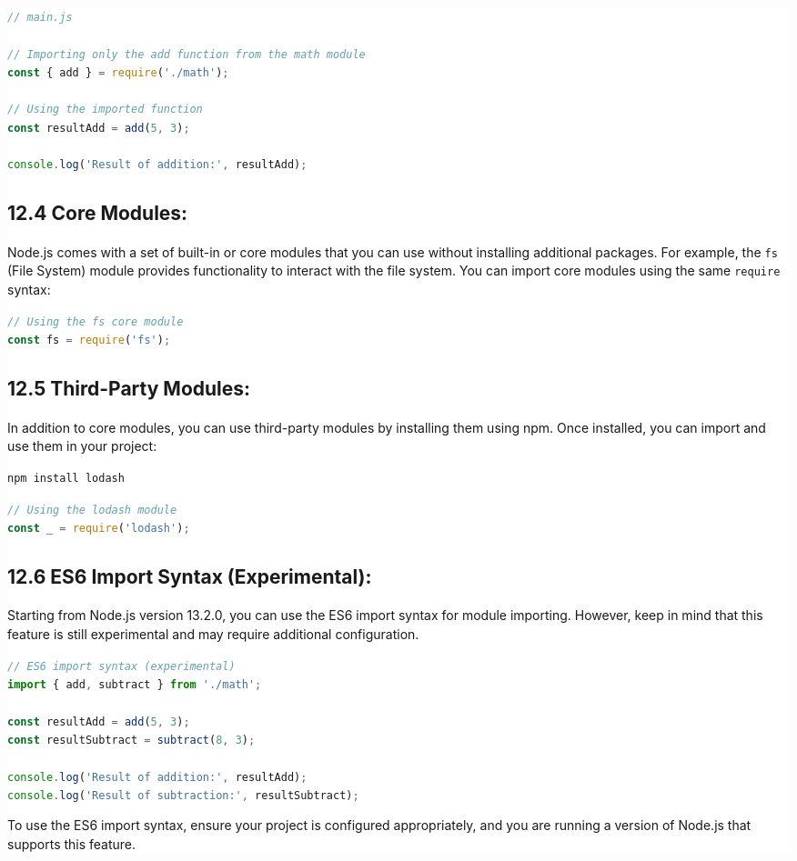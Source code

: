 ```javascript
// main.js

// Importing only the add function from the math module
const { add } = require('./math');

// Using the imported function
const resultAdd = add(5, 3);

console.log('Result of addition:', resultAdd);
```

## 12.4 Core Modules:

Node.js comes with a set of built-in or core modules that you can use without installing additional packages. For example, the `fs` (File System) module provides functionality to interact with the file system. You can import core modules using the same `require` syntax:

```javascript
// Using the fs core module
const fs = require('fs');
```

## 12.5 Third-Party Modules:

In addition to core modules, you can use third-party modules by installing them using npm. Once installed, you can import and use them in your project:

```bash
npm install lodash
```

```javascript
// Using the lodash module
const _ = require('lodash');
```

## 12.6 ES6 Import Syntax (Experimental):

Starting from Node.js version 13.2.0, you can use the ES6 import syntax for module importing. However, keep in mind that this feature is still experimental and may require additional configuration.

```javascript
// ES6 import syntax (experimental)
import { add, subtract } from './math';

const resultAdd = add(5, 3);
const resultSubtract = subtract(8, 3);

console.log('Result of addition:', resultAdd);
console.log('Result of subtraction:', resultSubtract);
```

To use the ES6 import syntax, ensure your project is configured appropriately, and you are running a version of Node.js that supports this feature.
